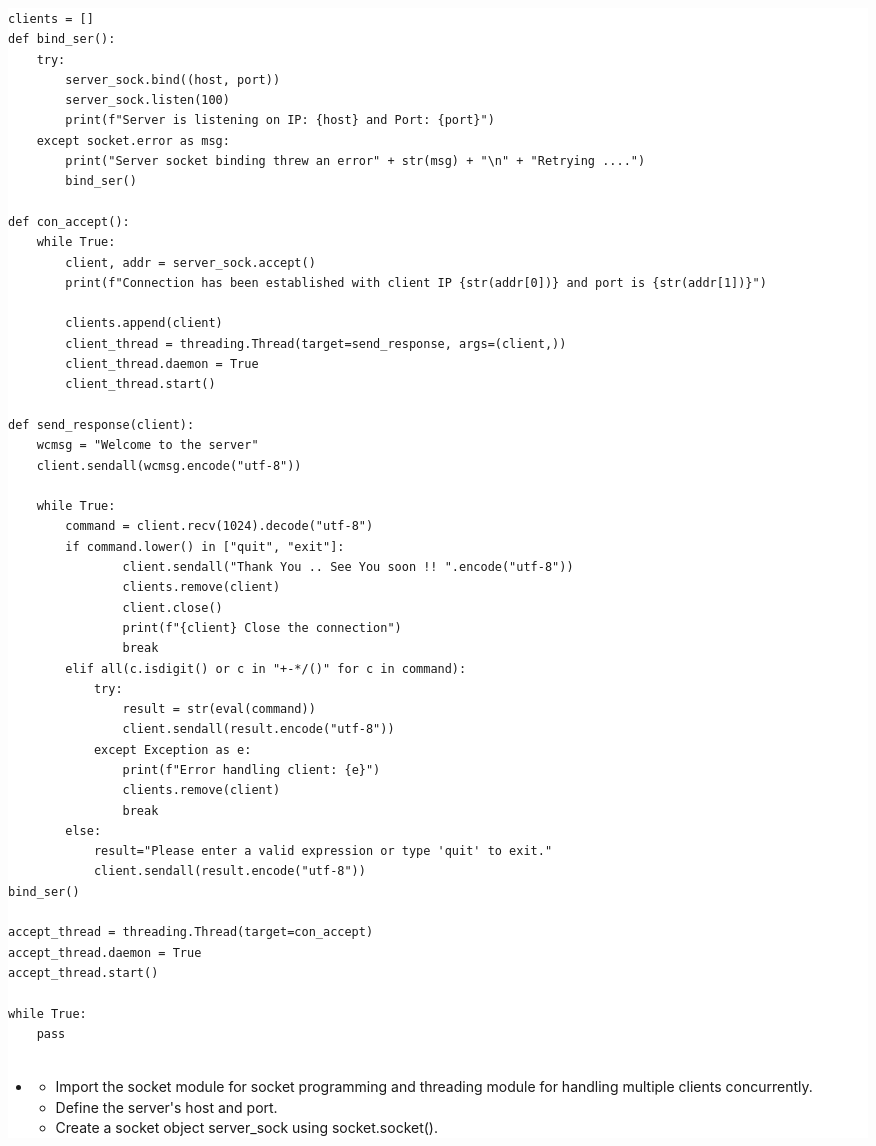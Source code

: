 ```{python}
clients = []  
def bind_ser():
    try:
        server_sock.bind((host, port))
        server_sock.listen(100)
        print(f"Server is listening on IP: {host} and Port: {port}")
    except socket.error as msg:
        print("Server socket binding threw an error" + str(msg) + "\n" + "Retrying ....")
        bind_ser()

def con_accept():
    while True:
        client, addr = server_sock.accept()
        print(f"Connection has been established with client IP {str(addr[0])} and port is {str(addr[1])}")

        clients.append(client)
        client_thread = threading.Thread(target=send_response, args=(client,))
        client_thread.daemon = True
        client_thread.start()

def send_response(client):
    wcmsg = "Welcome to the server"
    client.sendall(wcmsg.encode("utf-8"))

    while True:
        command = client.recv(1024).decode("utf-8")
        if command.lower() in ["quit", "exit"]:
                client.sendall("Thank You .. See You soon !! ".encode("utf-8"))
                clients.remove(client)
                client.close()
                print(f"{client} Close the connection")
                break
        elif all(c.isdigit() or c in "+-*/()" for c in command):
            try:
                result = str(eval(command))
                client.sendall(result.encode("utf-8"))
            except Exception as e:
                print(f"Error handling client: {e}")
                clients.remove(client)
                break
        else:
            result="Please enter a valid expression or type 'quit' to exit."
            client.sendall(result.encode("utf-8"))
bind_ser()

accept_thread = threading.Thread(target=con_accept)
accept_thread.daemon = True
accept_thread.start()

while True:
    pass


 ```  
*   
    * Import the socket module for socket programming and threading module for handling multiple clients concurrently.
    * Define the server's host and port.
    * Create a socket object server_sock using socket.socket().
